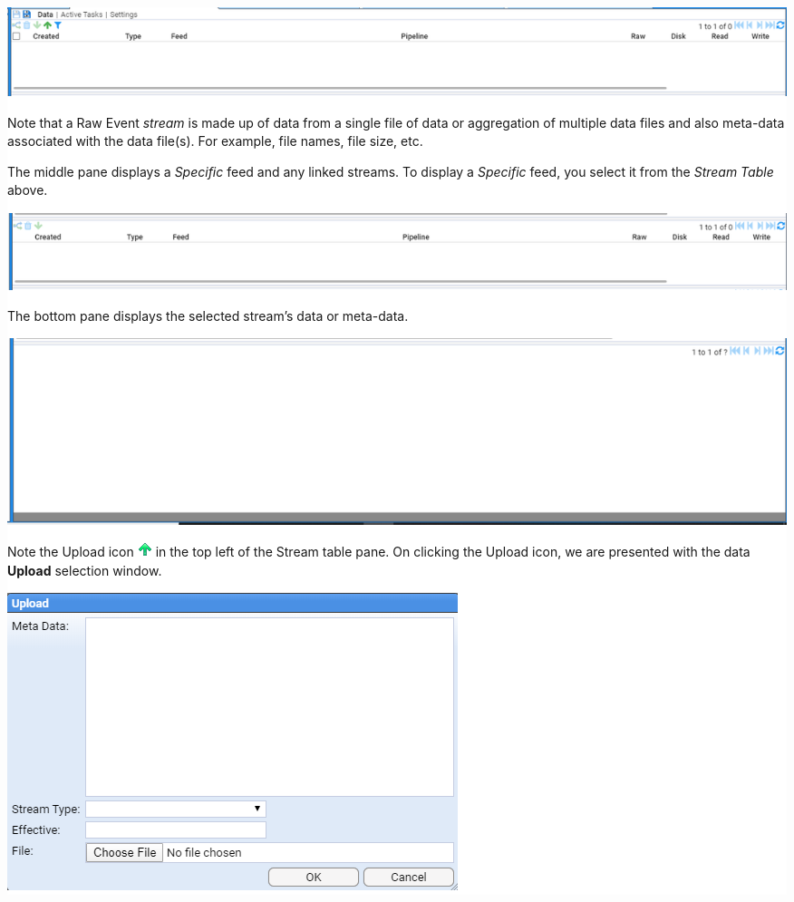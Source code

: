 ![Stroom UI ApacheHTTPDEventFeed - Data Loading - Stream Table](../resources/v6/UI-ApacheHttpEventFeed-30.png "Data Loading - Stream Table")

Note that a Raw Event _stream_ is made up of data from a single file of data or aggregation of multiple data files and also meta-data associated with the data file(s). For example, file names, file size, etc.

The middle pane displays a _Specific_ feed and any linked streams. To display a _Specific_ feed, you select it from the _Stream Table_ above.

![Stroom UI ApacheHTTPDEventFeed - Data Loading - Specific Stream](../resources/v6/UI-ApacheHttpEventFeed-31.png "Data Loading - Specific Stream")

The bottom pane displays the selected stream’s data or meta-data.

![Stroom UI ApacheHTTPDEventFeed - Data Loading - Data/Metadata](../resources/v6/UI-ApacheHttpEventFeed-32.png "Data Loading - Data/Metadata")

Note the Upload icon ![upload](../resources/icons/upload.png "Upload") in the top left of the Stream table pane. On clicking the Upload icon, we are presented with the data **Upload** selection window.

![Stroom UI ApacheHTTPDEventFeed - Data Loading - Upload Data](../resources/v6/UI-ApacheHttpEventFeed-33.png "Data Loading - Upload Data")
